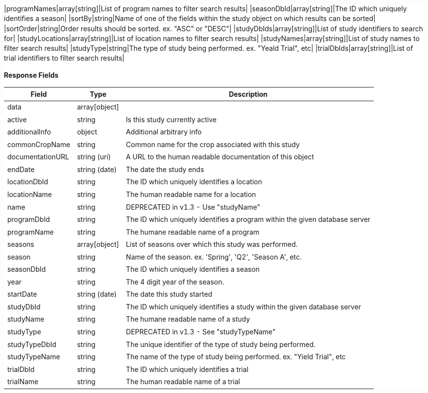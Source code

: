 |programNames|array[string]|List of program names to filter search results|
|seasonDbId|array[string]|The ID which uniquely identifies a season|
|sortBy|string|Name of one of the fields within the study object on which results can be sorted|
|sortOrder|string|Order results should be sorted. ex. "ASC" or "DESC"|
|studyDbIds|array[string]|List of study identifiers to search for|
|studyLocations|array[string]|List of location names to filter search results|
|studyNames|array[string]|List of study names to filter search results|
|studyType|string|The type of study being performed. ex. "Yeald Trial", etc|
|trialDbIds|array[string]|List of trial identifiers to filter search results|


**Response Fields** 

|Field|Type|Description|
|---|---|---| 
|data|array[object]||
|active|string|Is this study currently active|
|additionalInfo|object|Additional arbitrary info|
|commonCropName|string|Common name for the crop associated with this study|
|documentationURL|string (uri)|A URL to the human readable documentation of this object|
|endDate|string (date)|The date the study ends|
|locationDbId|string|The ID which uniquely identifies a location|
|locationName|string|The human readable name for a location|
|name|string|DEPRECATED in v1.3 - Use "studyName"|
|programDbId|string|The ID which uniquely identifies a program within the given database server|
|programName|string|The humane readable name of a program|
|seasons|array[object]|List of seasons over which this study was performed.|
|season|string|Name of the season. ex. 'Spring', 'Q2', 'Season A', etc.|
|seasonDbId|string|The ID which uniquely identifies a season|
|year|string|The 4 digit year of the season.|
|startDate|string (date)|The date this study started|
|studyDbId|string|The ID which uniquely identifies a study within the given database server|
|studyName|string|The humane readable name of a study|
|studyType|string|DEPRECATED in v1.3 - See "studyTypeName"|
|studyTypeDbId|string|The unique identifier of the type of study being performed.|
|studyTypeName|string|The name of the type of study being performed. ex. "Yield Trial", etc|
|trialDbId|string|The ID which uniquely identifies a trial|
|trialName|string|The human readable name of a trial|
